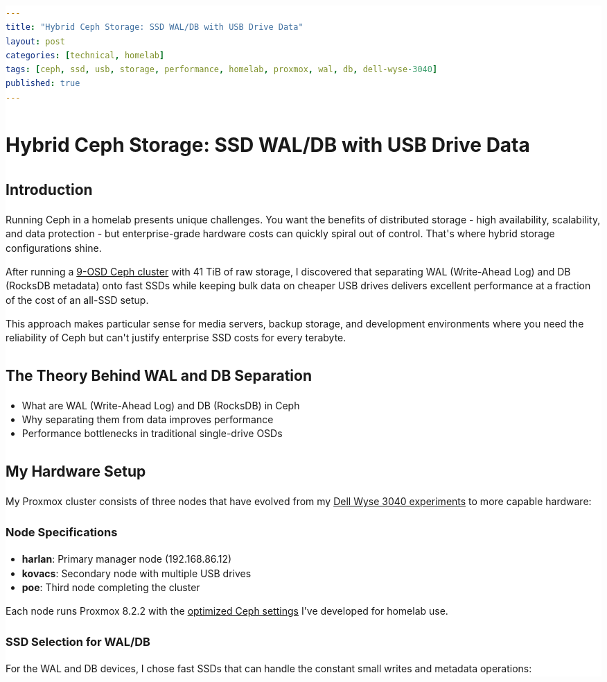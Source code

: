 ```yaml
---
title: "Hybrid Ceph Storage: SSD WAL/DB with USB Drive Data"
layout: post
categories: [technical, homelab]
tags: [ceph, ssd, usb, storage, performance, homelab, proxmox, wal, db, dell-wyse-3040]
published: true
---
```


# Hybrid Ceph Storage: SSD WAL/DB with USB Drive Data

## Introduction

Running Ceph in a homelab presents unique challenges. You want the benefits of distributed storage - high availability, scalability, and data protection - but enterprise-grade hardware costs can quickly spiral out of control. That's where hybrid storage configurations shine.

After running a [9-OSD Ceph cluster](/proxmox-8-lessons-learned/) with 41 TiB of raw storage, I discovered that separating WAL (Write-Ahead Log) and DB (RocksDB metadata) onto fast SSDs while keeping bulk data on cheaper USB drives delivers excellent performance at a fraction of the cost of an all-SSD setup.

This approach makes particular sense for media servers, backup storage, and development environments where you need the reliability of Ceph but can't justify enterprise SSD costs for every terabyte.



## The Theory Behind WAL and DB Separation

- What are WAL (Write-Ahead Log) and DB (RocksDB) in Ceph
- Why separating them from data improves performance
- Performance bottlenecks in traditional single-drive OSDs

## My Hardware Setup

My Proxmox cluster consists of three nodes that have evolved from my [Dell Wyse 3040 experiments](/proxmox-8-dell-wyse-3040/) to more capable hardware:

### Node Specifications

- **harlan**: Primary manager node (192.168.86.12)
- **kovacs**: Secondary node with multiple USB drives  
- **poe**: Third node completing the cluster

Each node runs Proxmox 8.2.2 with the [optimized Ceph settings](/proxmox-ceph-homelab-settings/) I've developed for homelab use.

### SSD Selection for WAL/DB
For the WAL and DB devices, I chose fast SSDs that can handle the constant small writes and metadata operations:
